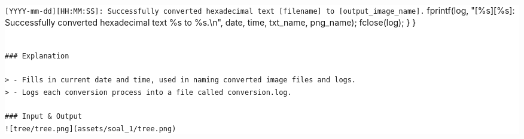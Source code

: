 ```[YYYY-mm-dd][HH:MM:SS]: Successfully converted hexadecimal text [filename] to [output_image_name].```
        fprintf(log, "[%s][%s]: Successfully converted hexadecimal text %s to %s.\n", date, time, txt_name, png_name);
        fclose(log);
    }
}
```

### Explanation

> - Fills in current date and time, used in naming converted image files and logs.
> - Logs each conversion process into a file called conversion.log.

### Input & Output
![tree/tree.png](assets/soal_1/tree.png)
